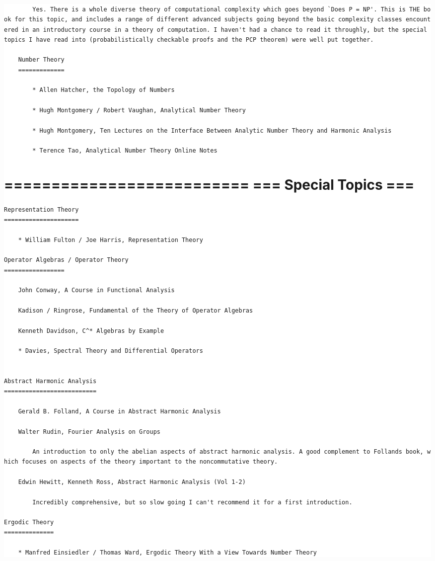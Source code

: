 			Yes. There is a whole diverse theory of computational complexity which goes beyond `Does P = NP'. This is THE book for this topic, and includes a range of different advanced subjects going beyond the basic complexity classes encountered in an introductory course in a theory of computation. I haven't had a chance to read it throughly, but the special topics I have read into (probabilistically checkable proofs and the PCP theorem) were well put together.

        Number Theory
        =============

        	* Allen Hatcher, the Topology of Numbers

        	* Hugh Montgomery / Robert Vaughan, Analytical Number Theory

        	* Hugh Montgomery, Ten Lectures on the Interface Between Analytic Number Theory and Harmonic Analysis

        	* Terence Tao, Analytical Number Theory Online Notes








==========================
===   Special Topics   ===
==========================

	Representation Theory
	=====================

		* William Fulton / Joe Harris, Representation Theory

	Operator Algebras / Operator Theory
	=================

		John Conway, A Course in Functional Analysis

		Kadison / Ringrose, Fundamental of the Theory of Operator Algebras

		Kenneth Davidson, C^* Algebras by Example

		* Davies, Spectral Theory and Differential Operators


	Abstract Harmonic Analysis
	==========================

		Gerald B. Folland, A Course in Abstract Harmonic Analysis

		Walter Rudin, Fourier Analysis on Groups

			An introduction to only the abelian aspects of abstract harmonic analysis. A good complement to Follands book, which focuses on aspects of the theory important to the noncommutative theory.

		Edwin Hewitt, Kenneth Ross, Abstract Harmonic Analysis (Vol 1-2)

			Incredibly comprehensive, but so slow going I can't recommend it for a first introduction.

	Ergodic Theory
	==============

		* Manfred Einsiedler / Thomas Ward, Ergodic Theory With a View Towards Number Theory
